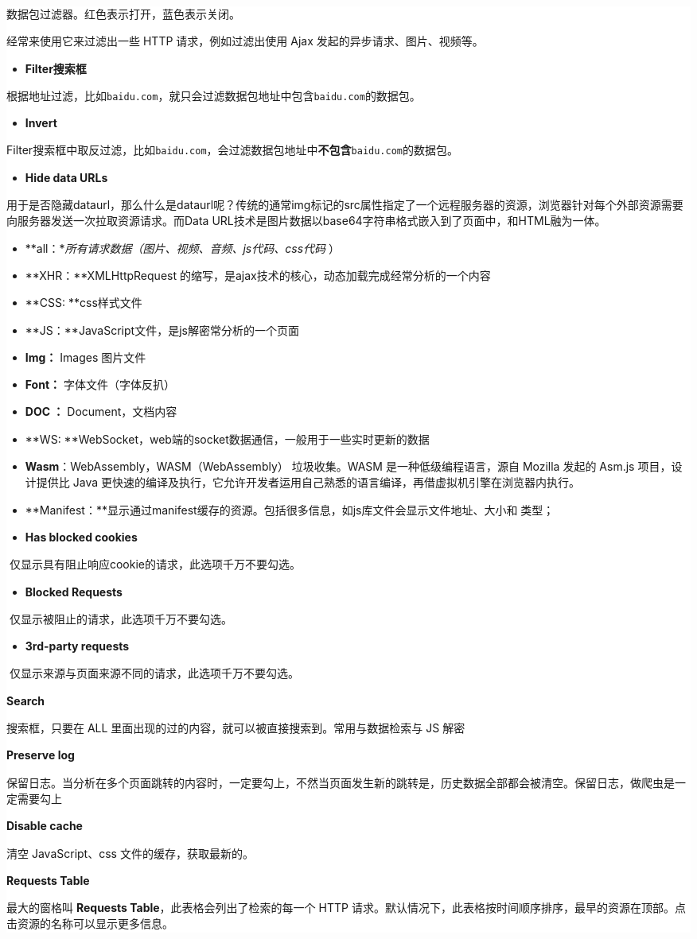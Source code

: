 数据包过滤器。红色表示打开，蓝色表示关闭。

经常来使用它来过滤出一些 HTTP 请求，例如过滤出使用 Ajax 发起的异步请求、图片、视频等。

* **Filter搜索框**

​		根据地址过滤，比如`baidu.com`，就只会过滤数据包地址中包含`baidu.com`的数据包。

* **Invert**

​		Filter搜索框中取反过滤，比如`baidu.com`，会过滤数据包地址中**不包含**`baidu.com`的数据包。

* **Hide data URLs**

​		用于是否隐藏dataurl，那么什么是dataurl呢？传统的通常img标记的src属性指定了一个远程服务器的资源，浏览器针对每个外部资源需要向服务器发送一次拉取资源请求。而Data URL技术是图片数据以base64字符串格式嵌入到了页面中，和HTML融为一体。

* **all：**所有请求数据（图片、视频、音频、js代码、css代码* ）
* **XHR：**XMLHttpRequest 的缩写，是ajax技术的核心，动态加载完成经常分析的一个内容
* **CSS:  **css样式文件
* **JS：**JavaScript文件，是js解密常分析的一个页面
* **Img：** Images 图片文件
* **Font：** 字体文件（字体反扒）
* **DOC ：** Document，文档内容
* **WS:  **WebSocket，web端的socket数据通信，一般用于一些实时更新的数据
* **Wasm**：WebAssembly，WASM（WebAssembly） 垃圾收集。WASM 是一种低级编程语言，源自 Mozilla 发起的 Asm.js 项目，设计提供比 Java 更快速的编译及执行，它允许开发者运用自己熟悉的语言编译，再借虚拟机引擎在浏览器内执行。
* **Manifest：**显示通过manifest缓存的资源。包括很多信息，如js库文件会显示文件地址、大小和
  类型；

* **Has blocked cookies**

​		仅显示具有阻止响应cookie的请求，此选项千万不要勾选。

* **Blocked Requests**

​		仅显示被阻止的请求，此选项千万不要勾选。

* **3rd-party requests**

​		仅显示来源与页面来源不同的请求，此选项千万不要勾选。

**Search**

搜索框，只要在 ALL 里面出现的过的内容，就可以被直接搜索到。常用与数据检索与 JS 解密

**Preserve log**

保留日志。当分析在多个页面跳转的内容时，一定要勾上，不然当页面发生新的跳转是，历史数据全部都会被清空。保留日志，做爬虫是一定需要勾上

**Disable cache**

清空 JavaScript、css 文件的缓存，获取最新的。



**Requests Table**

最大的窗格叫 **Requests Table**，此表格会列出了检索的每一个 HTTP 请求。默认情况下，此表格按时间顺序排序，最早的资源在顶部。点击资源的名称可以显示更多信息。

